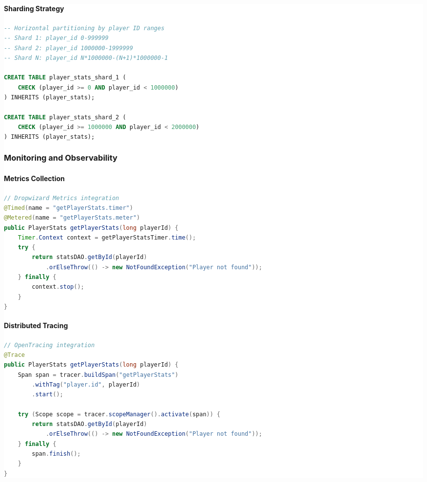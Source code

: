 #### Sharding Strategy
```sql
-- Horizontal partitioning by player ID ranges
-- Shard 1: player_id 0-999999
-- Shard 2: player_id 1000000-1999999
-- Shard N: player_id N*1000000-(N+1)*1000000-1

CREATE TABLE player_stats_shard_1 (
    CHECK (player_id >= 0 AND player_id < 1000000)
) INHERITS (player_stats);

CREATE TABLE player_stats_shard_2 (
    CHECK (player_id >= 1000000 AND player_id < 2000000)  
) INHERITS (player_stats);
```

### Monitoring and Observability

#### Metrics Collection
```java
// Dropwizard Metrics integration
@Timed(name = "getPlayerStats.timer")
@Metered(name = "getPlayerStats.meter")
public PlayerStats getPlayerStats(long playerId) {
    Timer.Context context = getPlayerStatsTimer.time();
    try {
        return statsDAO.getById(playerId)
            .orElseThrow(() -> new NotFoundException("Player not found"));
    } finally {
        context.stop();
    }
}
```

#### Distributed Tracing
```java
// OpenTracing integration
@Trace
public PlayerStats getPlayerStats(long playerId) {
    Span span = tracer.buildSpan("getPlayerStats")
        .withTag("player.id", playerId)
        .start();
    
    try (Scope scope = tracer.scopeManager().activate(span)) {
        return statsDAO.getById(playerId)
            .orElseThrow(() -> new NotFoundException("Player not found"));
    } finally {
        span.finish();
    }
}
```
